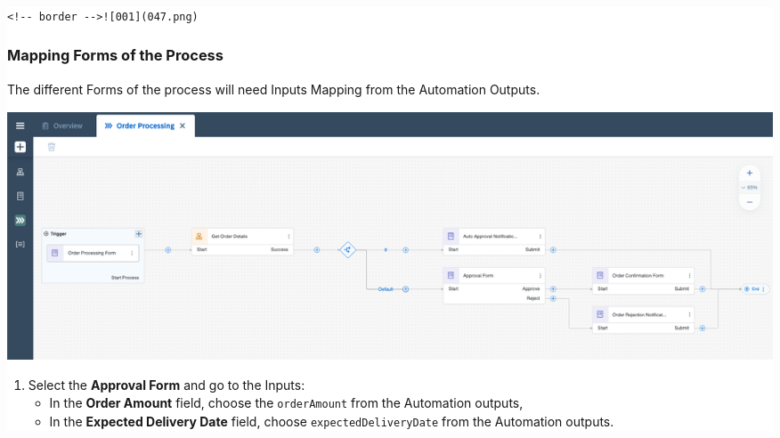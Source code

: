     <!-- border -->![001](047.png)


### Mapping Forms of the Process


The different Forms of the process will need Inputs Mapping from the Automation Outputs.

![001](048.png)

1. Select the **Approval Form** and go to the Inputs:
    - In the **Order Amount** field, choose the `orderAmount` from the Automation outputs,
    - In the **Expected Delivery Date** field, choose `expectedDeliveryDate` from the Automation outputs.
